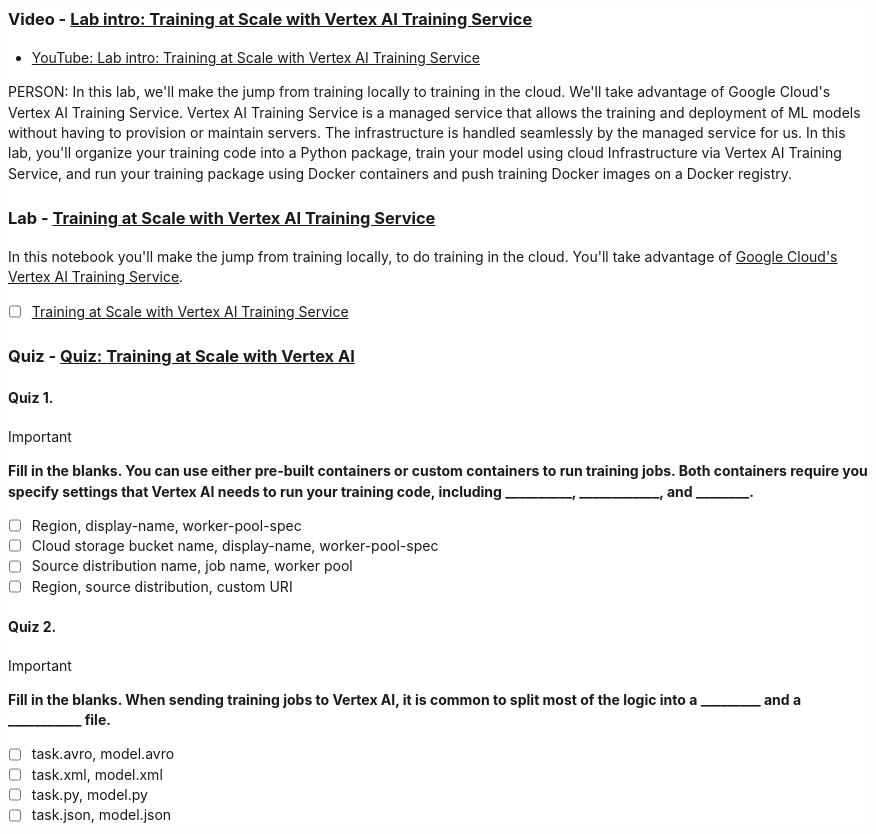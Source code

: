 ### Video - [Lab intro: Training at Scale with Vertex AI Training Service](https://www.cloudskillsboost.google/course_templates/12/video/512791)

- [YouTube: Lab intro: Training at Scale with Vertex AI Training Service](https://www.youtube.com/watch?v=ue_RArO_sv0)

PERSON: In this lab, we'll make the jump from training locally to training in the cloud. We'll take advantage of Google Cloud's Vertex AI Training Service. Vertex AI Training Service is a managed service that allows the training and deployment of ML models without having to provision or maintain servers. The infrastructure is handled seamlessly by the managed service for us. In this lab, you'll organize your training code into a Python package, train your model using cloud Infrastructure via Vertex AI Training Service, and run your training package using Docker containers and push training Docker images on a Docker registry.

### Lab - [Training at Scale with Vertex AI Training Service](https://www.cloudskillsboost.google/course_templates/12/labs/512792)

In this notebook you'll make the jump from training locally, to do training in the cloud. You'll take advantage of <a href="https://cloud.google.com/vertex-ai/">Google Cloud's Vertex AI Training Service</a>.

- [ ] [Training at Scale with Vertex AI Training Service](../labs/Training-at-Scale-with-Vertex-AI-Training-Service.md)

### Quiz - [Quiz: Training at Scale with Vertex AI](https://www.cloudskillsboost.google/course_templates/12/quizzes/512793)

#### Quiz 1.

> [!important]
> **Fill in the blanks. You can use either pre-built containers or custom containers to run training jobs. Both containers require you specify settings that Vertex AI needs to run your training code, including __________, ____________, and ________.**
>
> - [ ] Region, display-name, worker-pool-spec
> - [ ] Cloud storage bucket name, display-name, worker-pool-spec
> - [ ] Source distribution name, job name, worker pool
> - [ ] Region, source distribution, custom URI

#### Quiz 2.

> [!important]
> **Fill in the blanks.  When sending training jobs to Vertex AI, it is common to split most of the logic into a _________ and a ___________ file.**
>
> - [ ] task.avro, model.avro
> - [ ] task.xml, model.xml
> - [ ] task.py, model.py
> - [ ] task.json, model.json
